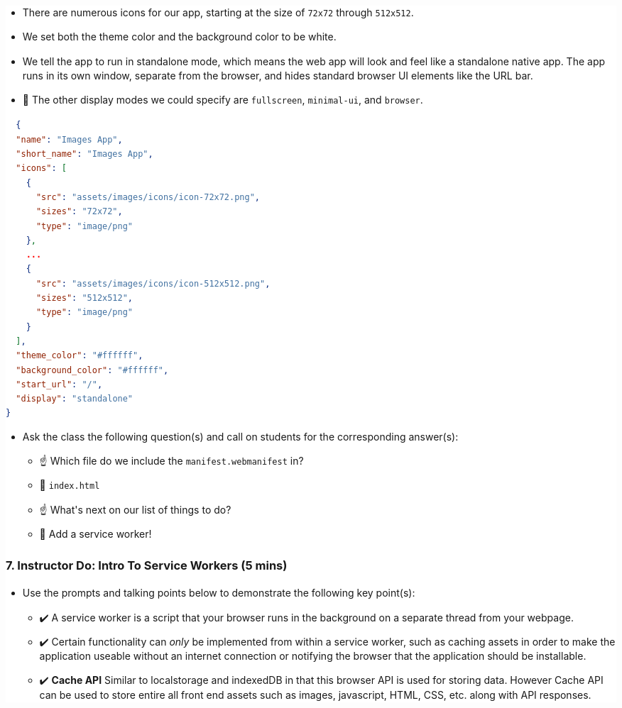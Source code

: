   * There are numerous icons for our app, starting at the size of `72x72` through `512x512`.

  * We set both the theme color and the background color to be white.

  * We tell the app to run in standalone mode, which means the web app will look and feel like a standalone native app. The app runs in its own window, separate from the browser, and hides standard browser UI elements like the URL bar.

  * 📝 The other display modes we could specify are `fullscreen`, `minimal-ui`, and `browser`.

  ```json
    {
    "name": "Images App",
    "short_name": "Images App",
    "icons": [
      {
        "src": "assets/images/icons/icon-72x72.png",
        "sizes": "72x72",
        "type": "image/png"
      },
      ...
      {
        "src": "assets/images/icons/icon-512x512.png",
        "sizes": "512x512",
        "type": "image/png"
      }
    ],
    "theme_color": "#ffffff",
    "background_color": "#ffffff",
    "start_url": "/",
    "display": "standalone"
  }  
  ```

* Ask the class the following question(s) and call on students for the corresponding answer(s):

  * ☝️ Which file do we include the `manifest.webmanifest` in?

  * 🙋 `index.html` 

  * ☝️ What's next on our list of things to do?
  
  * 🙋 Add a service worker!

### 7. Instructor Do: Intro To Service Workers (5 mins)

* Use the prompts and talking points below to demonstrate the following key point(s):

  * ✔️ A service worker is a script that your browser runs in the background on a separate thread from your webpage.

  * ✔️ Certain functionality can _only_ be implemented from within a service worker, such as caching assets in order to make the application useable without an internet connection or notifying the browser that the application should be installable.

  * ✔️ **Cache API** Similar to localstorage and indexedDB in that this browser API is used for storing data. However Cache API can be used to store entire all front end assets such as images, javascript, HTML, CSS, etc. along with API responses.
